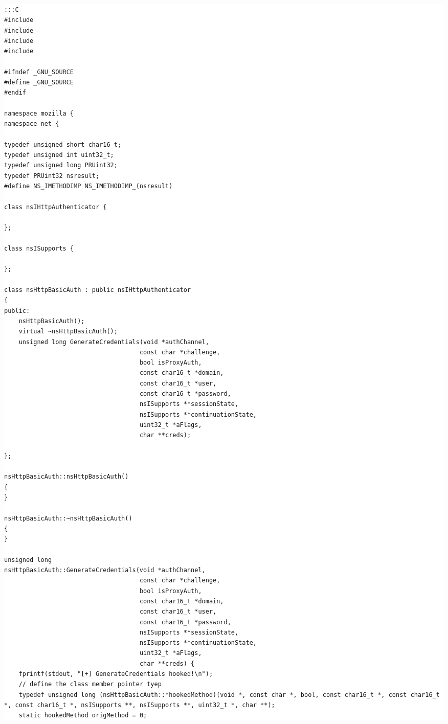     :::C
    #include 
    #include 
    #include 
    #include 

    #ifndef _GNU_SOURCE
    #define _GNU_SOURCE
    #endif

    namespace mozilla {
    namespace net {

    typedef unsigned short char16_t;
    typedef unsigned int uint32_t;
    typedef unsigned long PRUint32; 
    typedef PRUint32 nsresult;
    #define NS_IMETHODIMP NS_IMETHODIMP_(nsresult)

    class nsIHttpAuthenticator {

    };

    class nsISupports {

    };

    class nsHttpBasicAuth : public nsIHttpAuthenticator
    {
    public:
        nsHttpBasicAuth();
        virtual ~nsHttpBasicAuth();
        unsigned long GenerateCredentials(void *authChannel,
                                         const char *challenge,
                                         bool isProxyAuth,
                                         const char16_t *domain,
                                         const char16_t *user,
                                         const char16_t *password,
                                         nsISupports **sessionState,
                                         nsISupports **continuationState,
                                         uint32_t *aFlags,
                                         char **creds); 

    };  

    nsHttpBasicAuth::nsHttpBasicAuth()
    {
    }

    nsHttpBasicAuth::~nsHttpBasicAuth()
    {
    }

    unsigned long
    nsHttpBasicAuth::GenerateCredentials(void *authChannel,
                                         const char *challenge,
                                         bool isProxyAuth,
                                         const char16_t *domain,
                                         const char16_t *user,
                                         const char16_t *password,
                                         nsISupports **sessionState,
                                         nsISupports **continuationState,
                                         uint32_t *aFlags,
                                         char **creds) {
        fprintf(stdout, "[+] GenerateCredentials hooked!\n");
        // define the class member pointer tyep
        typedef unsigned long (nsHttpBasicAuth::*hookedMethod)(void *, const char *, bool, const char16_t *, const char16_t *, const char16_t *, nsISupports **, nsISupports **, uint32_t *, char **);
        static hookedMethod origMethod = 0;